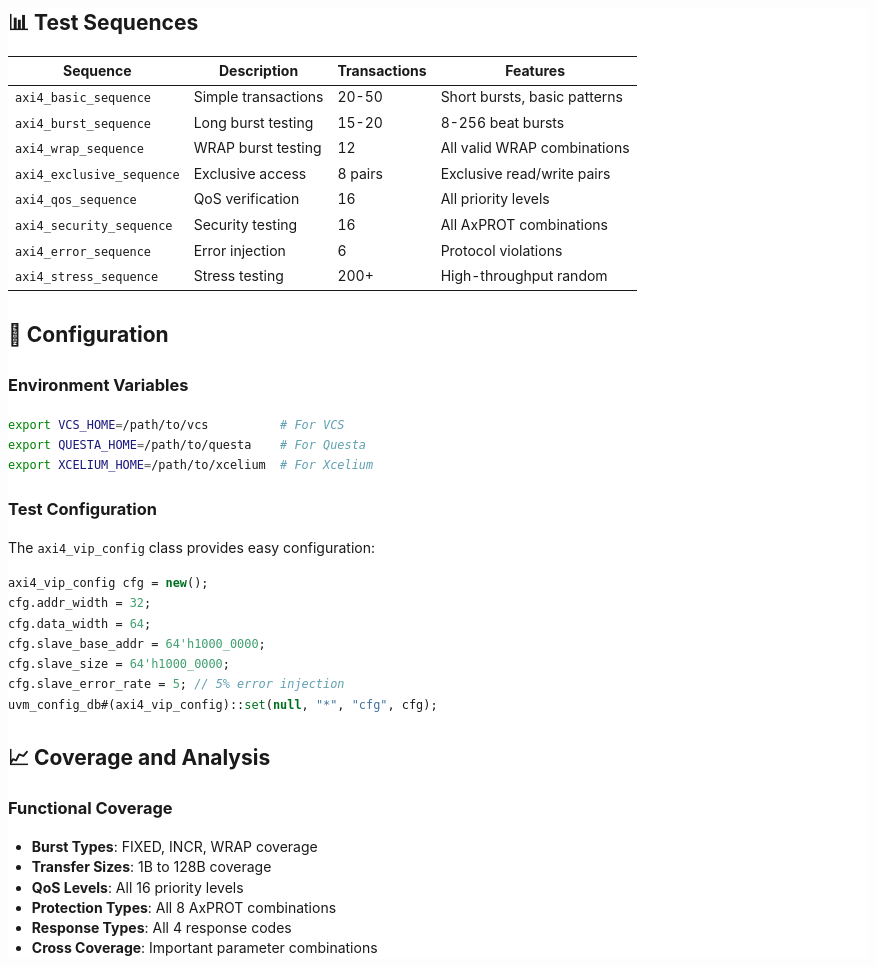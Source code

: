 ## 📊 Test Sequences

| Sequence | Description | Transactions | Features |
|----------|-------------|--------------|----------|
| `axi4_basic_sequence` | Simple transactions | 20-50 | Short bursts, basic patterns |
| `axi4_burst_sequence` | Long burst testing | 15-20 | 8-256 beat bursts |
| `axi4_wrap_sequence` | WRAP burst testing | 12 | All valid WRAP combinations |
| `axi4_exclusive_sequence` | Exclusive access | 8 pairs | Exclusive read/write pairs |
| `axi4_qos_sequence` | QoS verification | 16 | All priority levels |
| `axi4_security_sequence` | Security testing | 16 | All AxPROT combinations |
| `axi4_error_sequence` | Error injection | 6 | Protocol violations |
| `axi4_stress_sequence` | Stress testing | 200+ | High-throughput random |

## 🔧 Configuration

### Environment Variables
```bash
export VCS_HOME=/path/to/vcs          # For VCS
export QUESTA_HOME=/path/to/questa    # For Questa  
export XCELIUM_HOME=/path/to/xcelium  # For Xcelium
```

### Test Configuration
The `axi4_vip_config` class provides easy configuration:
```systemverilog
axi4_vip_config cfg = new();
cfg.addr_width = 32;
cfg.data_width = 64;
cfg.slave_base_addr = 64'h1000_0000;
cfg.slave_size = 64'h1000_0000;
cfg.slave_error_rate = 5; // 5% error injection
uvm_config_db#(axi4_vip_config)::set(null, "*", "cfg", cfg);
```

## 📈 Coverage and Analysis

### Functional Coverage
- **Burst Types**: FIXED, INCR, WRAP coverage
- **Transfer Sizes**: 1B to 128B coverage
- **QoS Levels**: All 16 priority levels
- **Protection Types**: All 8 AxPROT combinations
- **Response Types**: All 4 response codes
- **Cross Coverage**: Important parameter combinations
